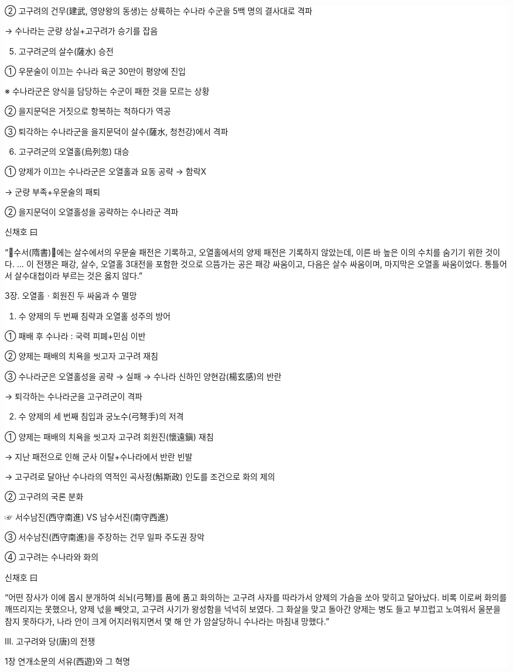 ② 고구려의 건무(建武, 영양왕의 동생)는 상륙하는 수나라 수군을 5백 명의 결사대로 격파

→ 수나라는 군량 상실+고구려가 승기를 잡음

5. 고구려군의 살수(薩水) 승전

① 우문술이 이끄는 수나라 육군 30만이 평양에 진입

※ 수나라군은 양식을 담당하는 수군이 패한 것을 모르는 상황 

② 을지문덕은 거짓으로 항복하는 척하다가 역공

③ 퇴각하는 수나라군을 을지문덕이 살수(薩水, 청천강)에서 격파

6. 고구려군의 오열홀(烏列忽) 대승

① 양제가 이끄는 수나라군은 오열홀과 요동 공략 → 함락X

→ 군량 부족+우문술의 패퇴

② 을지문덕이 오열홀성을 공략하는 수나라군 격파

신채호 曰

“󰡔수서(隋書)󰡕에는 살수에서의 우문술 패전은 기록하고, 오열홀에서의 양제 패전은 기록하지 않았는데, 이른 바 높은 이의 수치를 숨기기 위한 것이다. … 이 전쟁은 패강, 살수, 오열홀 3대전을 포함한 것으로 으뜸가는 공은 패강 싸움이고, 다음은 살수 싸움이며, 마지막은 오열홀 싸움이었다. 통틀어서 살수대첩이라 부르는 것은 옳지 않다.”

3장. 오열홀ㆍ회원진 두 싸움과 수 멸망

1. 수 양제의 두 번째 침략과 오열홀 성주의 방어

① 패배 후 수나라 : 국력 피폐+민심 이반

② 양제는 패배의 치욕을 씻고자 고구려 재침

③ 수나라군은 오열홀성을 공략 → 실패 → 수나라 신하인 양현감(楊玄感)의 반란 

→ 퇴각하는 수나라군을 고구려군이 격파 

2. 수 양제의 세 번째 침입과 궁노수(弓弩手)의 저격

① 양제는 패배의 치욕을 씻고자 고구려 회원진(懷遠鎭) 재침

→ 지난 패전으로 인해 군사 이탈+수나라에서 반란 빈발 

→ 고구려로 달아난 수나라의 역적인 곡사정(斛斯政) 인도를 조건으로 화의 제의 

② 고구려의 국론 분화

☞ 서수남진(西守南進) VS 남수서진(南守西進)

③ 서수남진(西守南進)을 주장하는 건무 일파 주도권 장악

④ 고구려는 수나라와 화의

신채호 曰

“어떤 장사가 이에 몹시 분개하여 쇠뇌(弓弩)를 품에 품고 화의하는 고구려 사자를 따라가서 양제의 가슴을 쏘아 맞히고 달아났다. 비록 이로써 화의를 깨뜨리지는 못했으나, 양제 넋을 빼앗고, 고구려 사기가 왕성함을 넉넉히 보였다. 그 화살을 맞고 돌아간 양제는 병도 들고 부끄럽고 노여워서 울분을 참지 못하다가, 나라 안이 크게 어지러워지면서 몇 해 안 가 암살당하니 수나라는 마침내 망했다.”

Ⅲ. 고구려와 당(唐)의 전쟁

1장 연개소문의 서유(西遊)와 그 혁명

